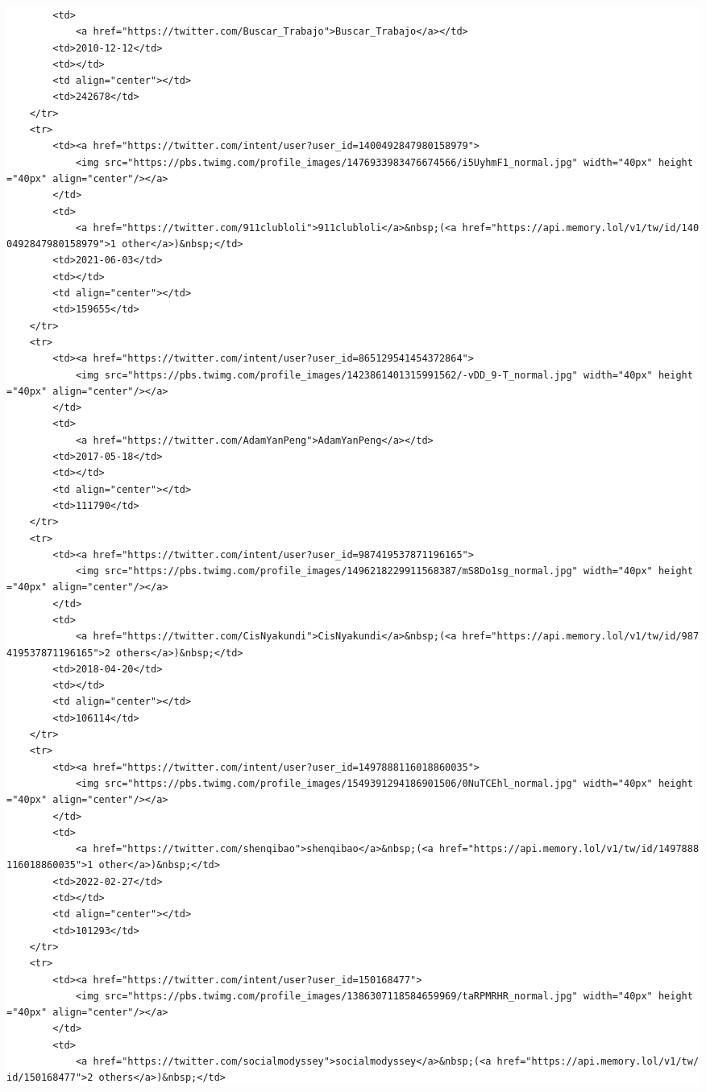             <td>
                <a href="https://twitter.com/Buscar_Trabajo">Buscar_Trabajo</a></td>
            <td>2010-12-12</td>
            <td></td>
            <td align="center"></td>
            <td>242678</td>
        </tr>
        <tr>
            <td><a href="https://twitter.com/intent/user?user_id=1400492847980158979">
                <img src="https://pbs.twimg.com/profile_images/1476933983476674566/i5UyhmF1_normal.jpg" width="40px" height="40px" align="center"/></a>
            </td>
            <td>
                <a href="https://twitter.com/911clubloli">911clubloli</a>&nbsp;(<a href="https://api.memory.lol/v1/tw/id/1400492847980158979">1 other</a>)&nbsp;</td>
            <td>2021-06-03</td>
            <td></td>
            <td align="center"></td>
            <td>159655</td>
        </tr>
        <tr>
            <td><a href="https://twitter.com/intent/user?user_id=865129541454372864">
                <img src="https://pbs.twimg.com/profile_images/1423861401315991562/-vDD_9-T_normal.jpg" width="40px" height="40px" align="center"/></a>
            </td>
            <td>
                <a href="https://twitter.com/AdamYanPeng">AdamYanPeng</a></td>
            <td>2017-05-18</td>
            <td></td>
            <td align="center"></td>
            <td>111790</td>
        </tr>
        <tr>
            <td><a href="https://twitter.com/intent/user?user_id=987419537871196165">
                <img src="https://pbs.twimg.com/profile_images/1496218229911568387/mS8Do1sg_normal.jpg" width="40px" height="40px" align="center"/></a>
            </td>
            <td>
                <a href="https://twitter.com/CisNyakundi">CisNyakundi</a>&nbsp;(<a href="https://api.memory.lol/v1/tw/id/987419537871196165">2 others</a>)&nbsp;</td>
            <td>2018-04-20</td>
            <td></td>
            <td align="center"></td>
            <td>106114</td>
        </tr>
        <tr>
            <td><a href="https://twitter.com/intent/user?user_id=1497888116018860035">
                <img src="https://pbs.twimg.com/profile_images/1549391294186901506/0NuTCEhl_normal.jpg" width="40px" height="40px" align="center"/></a>
            </td>
            <td>
                <a href="https://twitter.com/shenqibao">shenqibao</a>&nbsp;(<a href="https://api.memory.lol/v1/tw/id/1497888116018860035">1 other</a>)&nbsp;</td>
            <td>2022-02-27</td>
            <td></td>
            <td align="center"></td>
            <td>101293</td>
        </tr>
        <tr>
            <td><a href="https://twitter.com/intent/user?user_id=150168477">
                <img src="https://pbs.twimg.com/profile_images/1386307118584659969/taRPMRHR_normal.jpg" width="40px" height="40px" align="center"/></a>
            </td>
            <td>
                <a href="https://twitter.com/socialmodyssey">socialmodyssey</a>&nbsp;(<a href="https://api.memory.lol/v1/tw/id/150168477">2 others</a>)&nbsp;</td>